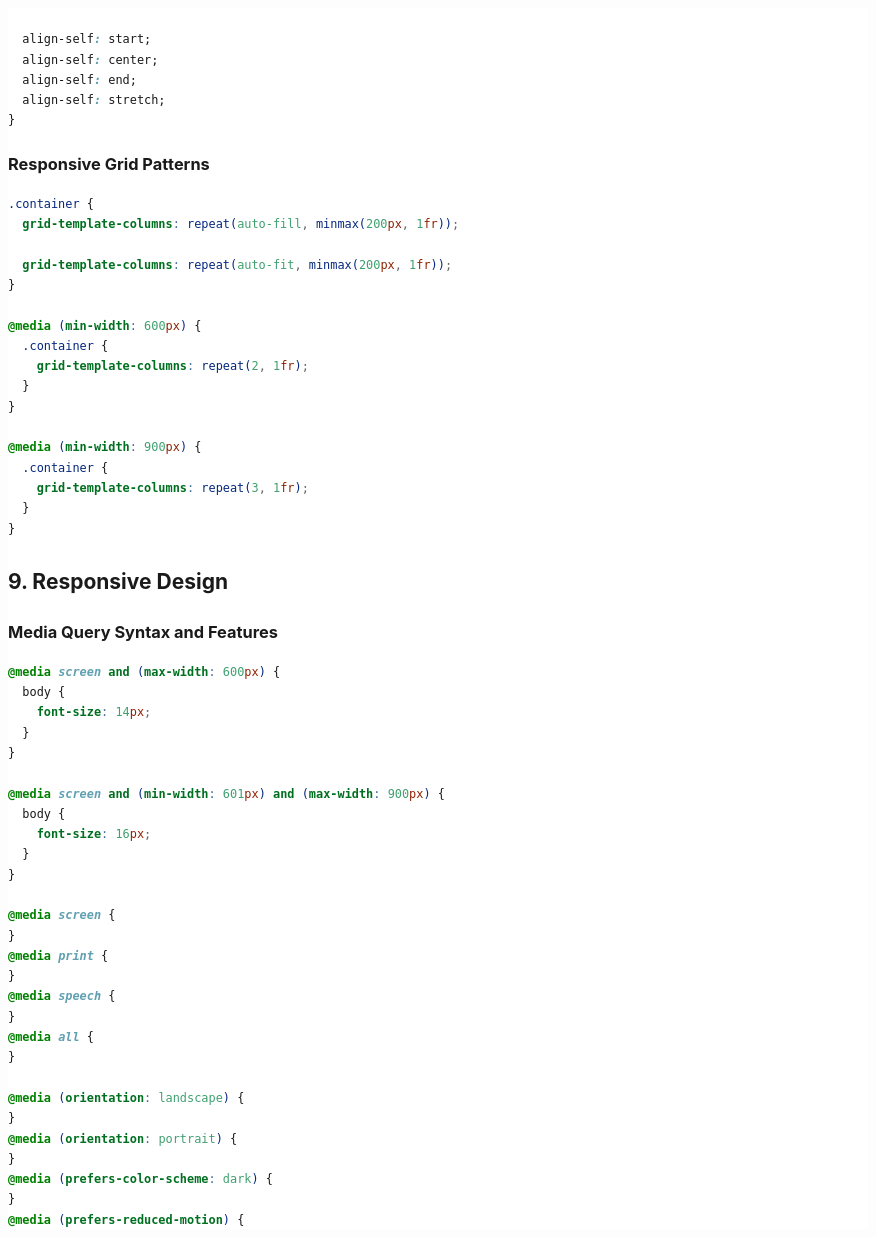 ```css

  align-self: start;
  align-self: center;
  align-self: end;
  align-self: stretch;
}
```

### Responsive Grid Patterns

```css
.container {
  grid-template-columns: repeat(auto-fill, minmax(200px, 1fr));

  grid-template-columns: repeat(auto-fit, minmax(200px, 1fr));
}

@media (min-width: 600px) {
  .container {
    grid-template-columns: repeat(2, 1fr);
  }
}

@media (min-width: 900px) {
  .container {
    grid-template-columns: repeat(3, 1fr);
  }
}
```

## 9. Responsive Design

### Media Query Syntax and Features

```css
@media screen and (max-width: 600px) {
  body {
    font-size: 14px;
  }
}

@media screen and (min-width: 601px) and (max-width: 900px) {
  body {
    font-size: 16px;
  }
}

@media screen {
}
@media print {
}
@media speech {
}
@media all {
}

@media (orientation: landscape) {
}
@media (orientation: portrait) {
}
@media (prefers-color-scheme: dark) {
}
@media (prefers-reduced-motion) {
```